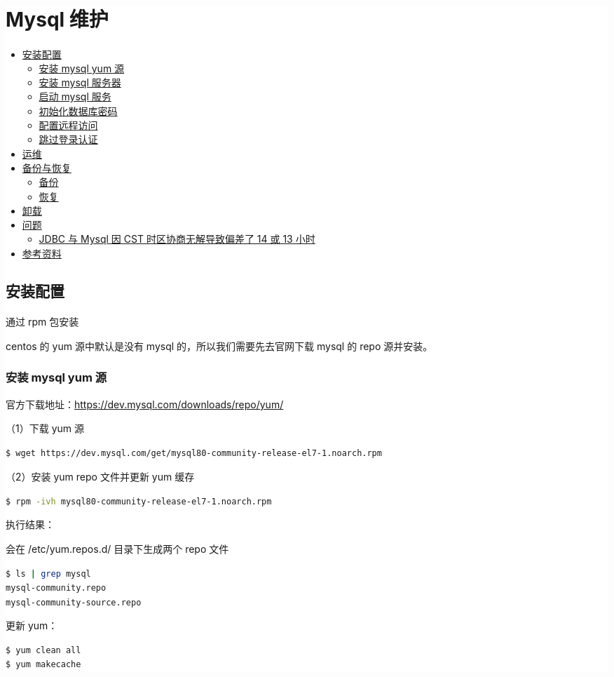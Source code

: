 # Mysql 维护



- [安装配置](#安装配置)
    - [安装 mysql yum 源](#安装-mysql-yum-源)
    - [安装 mysql 服务器](#安装-mysql-服务器)
    - [启动 mysql 服务](#启动-mysql-服务)
    - [初始化数据库密码](#初始化数据库密码)
    - [配置远程访问](#配置远程访问)
    - [跳过登录认证](#跳过登录认证)
- [运维](#运维)
- [备份与恢复](#备份与恢复)
    - [备份](#备份)
    - [恢复](#恢复)
- [卸载](#卸载)
- [问题](#问题)
    - [JDBC 与 Mysql 因 CST 时区协商无解导致偏差了 14 或 13 小时](#jdbc-与-mysql-因-cst-时区协商无解导致偏差了-14-或-13-小时)
- [参考资料](#参考资料)



## 安装配置

通过 rpm 包安装

centos 的 yum 源中默认是没有 mysql 的，所以我们需要先去官网下载 mysql 的 repo 源并安装。

### 安装 mysql yum 源

官方下载地址：https://dev.mysql.com/downloads/repo/yum/

（1）下载 yum 源

```bash
$ wget https://dev.mysql.com/get/mysql80-community-release-el7-1.noarch.rpm
```

（2）安装 yum repo 文件并更新 yum 缓存

```bash
$ rpm -ivh mysql80-community-release-el7-1.noarch.rpm
```

执行结果：

会在 /etc/yum.repos.d/ 目录下生成两个 repo 文件

```bash
$ ls | grep mysql
mysql-community.repo
mysql-community-source.repo
```

更新 yum：

```bash
$ yum clean all
$ yum makecache
```
